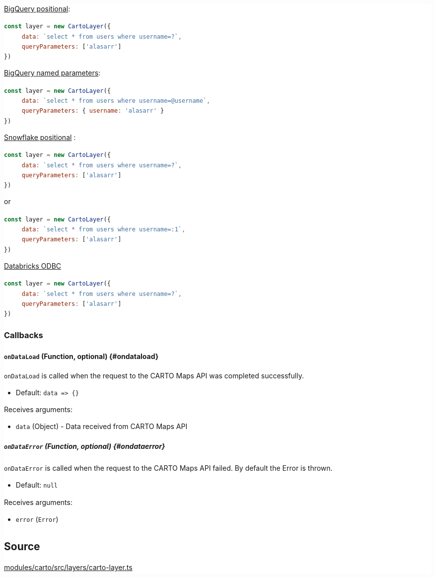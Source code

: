 [BigQuery positional](https://cloud.google.com/bigquery/docs/parameterized-queries#node.js):
```js
const layer = new CartoLayer({
     data: `select * from users where username=?`,
     queryParameters: ['alasarr']
})
```

[BigQuery named parameters](https://cloud.google.com/bigquery/docs/parameterized-queries#node.js):
```js
const layer = new CartoLayer({
     data: `select * from users where username=@username`,
     queryParameters: { username: 'alasarr' }
})
```

[Snowflake positional](https://docs.snowflake.com/en/user-guide/nodejs-driver-use.html#binding-statement-parameters) :
```js
const layer = new CartoLayer({
     data: `select * from users where username=?`,
     queryParameters: ['alasarr']
})
```
or
```js
const layer = new CartoLayer({
     data: `select * from users where username=:1`,
     queryParameters: ['alasarr']
})
```

[Databricks ODBC](https://github.com/markdirish/node-odbc#bindparameters-callback)
```js
const layer = new CartoLayer({
     data: `select * from users where username=?`,
     queryParameters: ['alasarr']
})
```


### Callbacks

#### `onDataLoad` (Function, optional) {#ondataload}

`onDataLoad` is called when the request to the CARTO Maps API was completed successfully.

- Default: `data => {}`

Receives arguments:

- `data` (Object) - Data received from CARTO Maps API

##### `onDataError` (Function, optional) {#ondataerror}

`onDataError` is called when the request to the CARTO Maps API failed. By default the Error is thrown.

- Default: `null`

Receives arguments:

- `error` (`Error`)

## Source

[modules/carto/src/layers/carto-layer.ts](https://github.com/visgl/deck.gl/tree/8.9-release/modules/carto/src/layers/carto-layer.ts)
